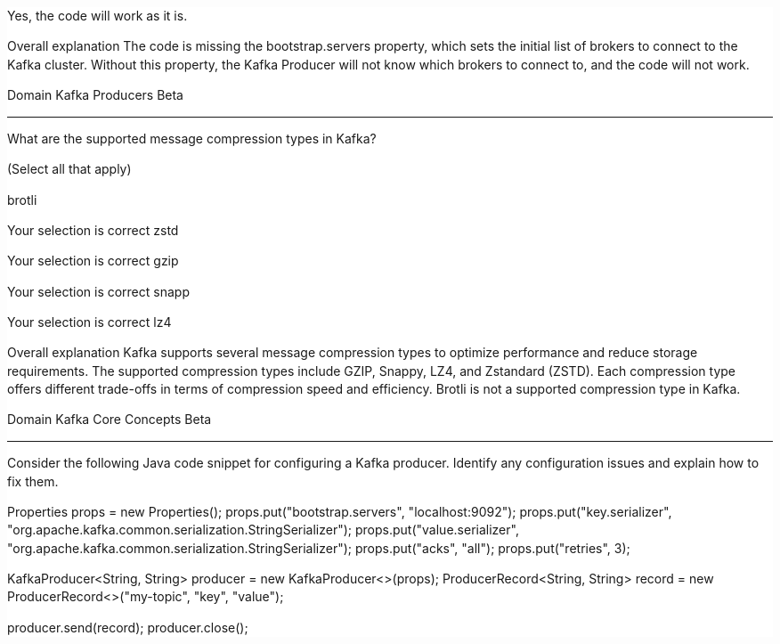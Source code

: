Yes, the code will work as it is.

Overall explanation
The code is missing the bootstrap.servers property, which sets the initial list of brokers to connect to the Kafka cluster. Without this property, the Kafka Producer will not know which brokers to connect to, and the code will not work.

Domain
Kafka Producers
Beta

---

What are the supported message compression types in Kafka?

(Select all that apply)

brotli

Your selection is correct
zstd

Your selection is correct
gzip

Your selection is correct
snapp

Your selection is correct
lz4

Overall explanation
Kafka supports several message compression types to optimize performance and reduce storage requirements. The supported compression types include GZIP, Snappy, LZ4, and Zstandard (ZSTD). Each compression type offers different trade-offs in terms of compression speed and efficiency. Brotli is not a supported compression type in Kafka.

Domain
Kafka Core Concepts
Beta

---


Consider the following Java code snippet for configuring a Kafka producer. Identify any configuration issues and explain how to fix them.



Properties props = new Properties();
props.put("bootstrap.servers", "localhost:9092");
props.put("key.serializer", "org.apache.kafka.common.serialization.StringSerializer");
props.put("value.serializer", "org.apache.kafka.common.serialization.StringSerializer");
props.put("acks", "all");
props.put("retries", 3);

KafkaProducer<String, String> producer = new KafkaProducer<>(props);
ProducerRecord<String, String> record = new ProducerRecord<>("my-topic", "key", "value");

producer.send(record);
producer.close();
